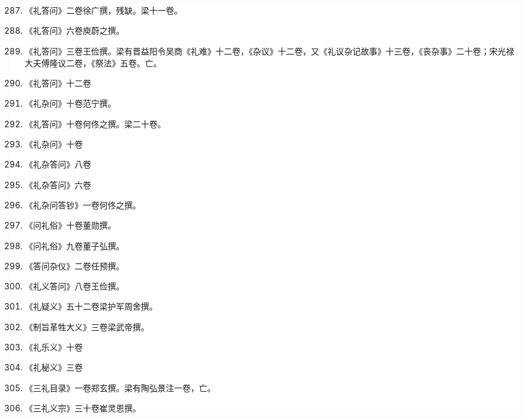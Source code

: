287. <span id="志第二十七_经籍一_经-287"></span>
《礼答问》二卷徐广撰，残缺。梁十一卷。

288. <span id="志第二十七_经籍一_经-288"></span>
《礼答问》六卷庾蔚之撰。

289. <span id="志第二十七_经籍一_经-289"></span>
《礼答问》三卷王俭撰。梁有晋益阳令吴商《礼难》十二卷，《杂议》十二卷，又《礼议杂记故事》十三卷，《丧杂事》二十卷；宋光禄大夫傅隆议二卷，《祭法》五卷。亡。

290. <span id="志第二十七_经籍一_经-290"></span>
《礼答问》十二卷

291. <span id="志第二十七_经籍一_经-291"></span>
《礼杂问》十卷范宁撰。

292. <span id="志第二十七_经籍一_经-292"></span>
《礼答问》十卷何佟之撰。梁二十卷。

293. <span id="志第二十七_经籍一_经-293"></span>
《礼杂问》十卷

294. <span id="志第二十七_经籍一_经-294"></span>
《礼杂答问》八卷

295. <span id="志第二十七_经籍一_经-295"></span>
《礼杂答问》六卷

296. <span id="志第二十七_经籍一_经-296"></span>
《礼杂问答钞》一卷何佟之撰。

297. <span id="志第二十七_经籍一_经-297"></span>
《问礼俗》十卷董勋撰。

298. <span id="志第二十七_经籍一_经-298"></span>
《问礼俗》九卷董子弘撰。

299. <span id="志第二十七_经籍一_经-299"></span>
《答问杂仪》二卷任预撰。

300. <span id="志第二十七_经籍一_经-300"></span>
《礼义答问》八卷王俭撰。

301. <span id="志第二十七_经籍一_经-301"></span>
《礼疑义》五十二卷梁护军周舍撰。

302. <span id="志第二十七_经籍一_经-302"></span>
《制旨革牲大义》三卷梁武帝撰。

303. <span id="志第二十七_经籍一_经-303"></span>
《礼乐义》十卷

304. <span id="志第二十七_经籍一_经-304"></span>
《礼秘义》三卷

305. <span id="志第二十七_经籍一_经-305"></span>
《三礼目录》一卷郑玄撰。梁有陶弘景注一卷，亡。

306. <span id="志第二十七_经籍一_经-306"></span>
《三礼义宗》三十卷崔灵恩撰。
